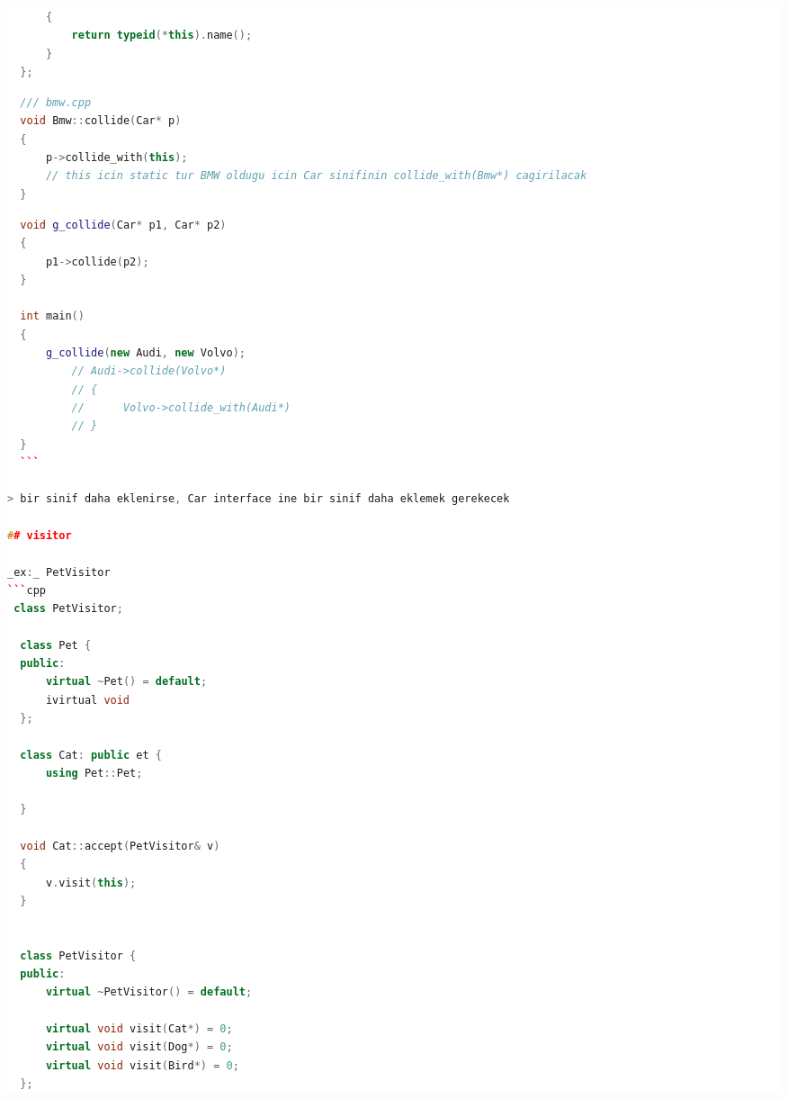   ```cpp
        {
            return typeid(*this).name();
        }
    };
  ```
  ```cpp
    /// bmw.cpp
    void Bmw::collide(Car* p)
    {
        p->collide_with(this);
        // this icin static tur BMW oldugu icin Car sinifinin collide_with(Bmw*) cagirilacak
    }
  ```

  ```cpp
    void g_collide(Car* p1, Car* p2)
    {
        p1->collide(p2);
    }
    
    int main()
    {
        g_collide(new Audi, new Volvo);
            // Audi->collide(Volvo*)
            // {
            //      Volvo->collide_with(Audi*)
            // }
    }
    ```

> bir sinif daha eklenirse, Car interface ine bir sinif daha eklemek gerekecek

## visitor

  _ex:_ PetVisitor
  ```cpp
   class PetVisitor;

    class Pet {
    public:
        virtual ~Pet() = default;
        ivirtual void
    };

    class Cat: public et {
        using Pet::Pet;

    }

    void Cat::accept(PetVisitor& v)
    {
        v.visit(this);
    }


    class PetVisitor {
    public:
        virtual ~PetVisitor() = default;

        virtual void visit(Cat*) = 0;
        virtual void visit(Dog*) = 0;
        virtual void visit(Bird*) = 0;
    };

  ```